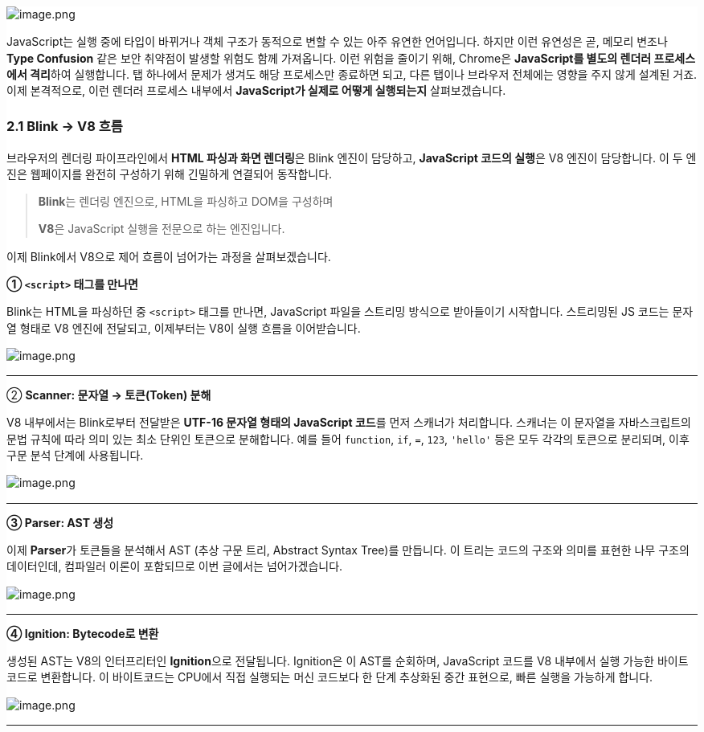 ![image.png](image%206.png)

JavaScript는 실행 중에 타입이 바뀌거나 객체 구조가 동적으로 변할 수 있는 아주 유연한 언어입니다. 하지만 이런 유연성은 곧, 메모리 변조나 **Type Confusion** 같은 보안 취약점이 발생할 위험도 함께 가져옵니다. 이런 위험을 줄이기 위해, Chrome은 **JavaScript를 별도의 렌더러 프로세스에서 격리**하여 실행합니다. 탭 하나에서 문제가 생겨도 해당 프로세스만 종료하면 되고, 다른 탭이나 브라우저 전체에는 영향을 주지 않게 설계된 거죠. 이제 본격적으로, 이런 렌더러 프로세스 내부에서 **JavaScript가 실제로 어떻게 실행되는지** 살펴보겠습니다.

### **2.1 Blink → V8 흐름**

브라우저의 렌더링 파이프라인에서 **HTML 파싱과 화면 렌더링**은 Blink 엔진이 담당하고, **JavaScript 코드의 실행**은 V8 엔진이 담당합니다. 이 두 엔진은 웹페이지를 완전히 구성하기 위해 긴밀하게 연결되어 동작합니다.

> **Blink**는 렌더링 엔진으로, HTML을 파싱하고 DOM을 구성하며
> 
> 
> **V8**은 JavaScript 실행을 전문으로 하는 엔진입니다.
> 

이제 Blink에서 V8으로 제어 흐름이 넘어가는 과정을 살펴보겠습니다.

**① `<script>` 태그를 만나면**

Blink는 HTML을 파싱하던 중 `<script>` 태그를 만나면, JavaScript 파일을 스트리밍 방식으로 받아들이기 시작합니다. 스트리밍된 JS 코드는 문자열 형태로 V8 엔진에 전달되고, 이제부터는 V8이 실행 흐름을 이어받습니다.

![image.png](image%207.png)

---

② **Scanner: 문자열 → 토큰(Token) 분해**

V8 내부에서는 Blink로부터 전달받은 **UTF-16 문자열 형태의 JavaScript 코드**를 먼저 스캐너가 처리합니다. 스캐너는 이 문자열을 자바스크립트의 문법 규칙에 따라 의미 있는 최소 단위인 토큰으로 분해합니다. 예를 들어 `function`, `if`, `=`, `123`, `'hello'` 등은 모두 각각의 토큰으로 분리되며, 이후 구문 분석 단계에 사용됩니다.

![image.png](image%208.png)

---

**③ Parser: AST 생성**

이제 **Parser**가 토큰들을 분석해서 AST (추상 구문 트리, Abstract Syntax Tree)를 만듭니다. 이 트리는 코드의 구조와 의미를 표현한 나무 구조의 데이터인데, 컴파일러 이론이 포함되므로 이번 글에서는 넘어가겠습니다.

![image.png](image%209.png)

---

**④ Ignition: Bytecode로 변환**

생성된 AST는 V8의 인터프리터인 **Ignition**으로 전달됩니다. Ignition은 이 AST를 순회하며, JavaScript 코드를 V8 내부에서 실행 가능한 바이트코드로 변환합니다. 이 바이트코드는 CPU에서 직접 실행되는 머신 코드보다 한 단계 추상화된 중간 표현으로, 빠른 실행을 가능하게 합니다.

![image.png](image%2010.png)

---
